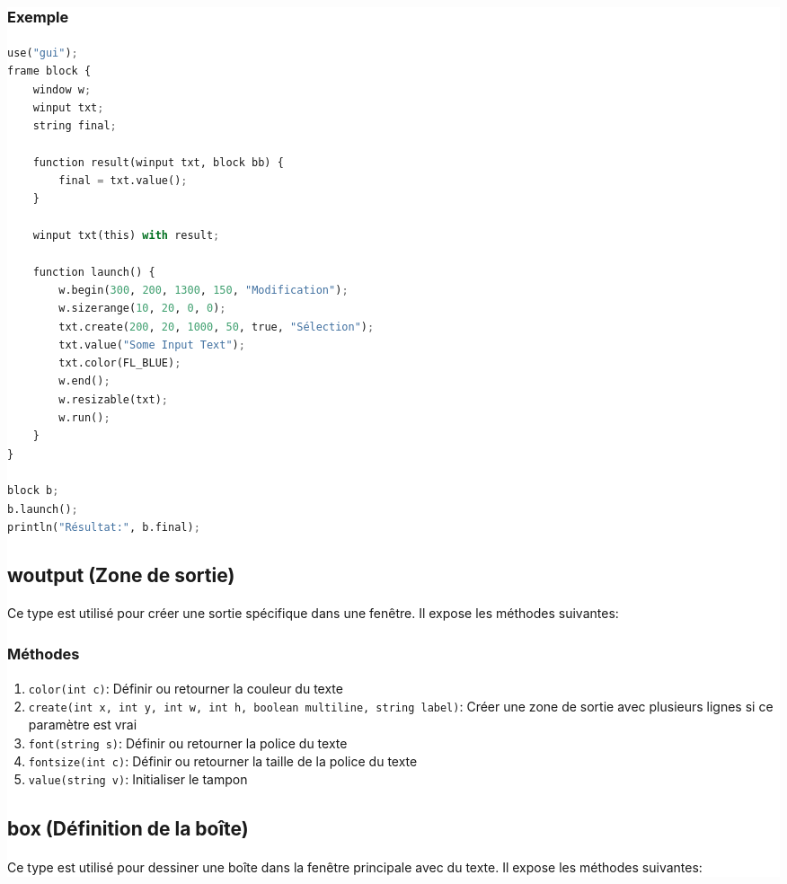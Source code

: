 ### Exemple

```python
use("gui");
frame block {
    window w;
    winput txt;
    string final;
    
    function result(winput txt, block bb) {
        final = txt.value();
    }
    
    winput txt(this) with result;
    
    function launch() {
        w.begin(300, 200, 1300, 150, "Modification");
        w.sizerange(10, 20, 0, 0);
        txt.create(200, 20, 1000, 50, true, "Sélection");
        txt.value("Some Input Text");
        txt.color(FL_BLUE);
        w.end();
        w.resizable(txt);
        w.run();
    }
}

block b;
b.launch();
println("Résultat:", b.final);
```

## woutput (Zone de sortie)

Ce type est utilisé pour créer une sortie spécifique dans une fenêtre. Il expose les méthodes suivantes:

### Méthodes

1. `color(int c)`: Définir ou retourner la couleur du texte
2. `create(int x, int y, int w, int h, boolean multiline, string label)`: Créer une zone de sortie avec plusieurs lignes si ce paramètre est vrai
3. `font(string s)`: Définir ou retourner la police du texte
4. `fontsize(int c)`: Définir ou retourner la taille de la police du texte
5. `value(string v)`: Initialiser le tampon

## box (Définition de la boîte)

Ce type est utilisé pour dessiner une boîte dans la fenêtre principale avec du texte. Il expose les méthodes suivantes:
